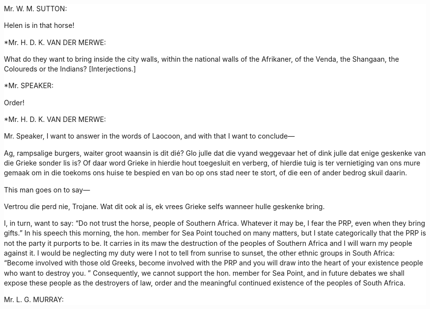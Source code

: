 </speech>

<speech by="#sutton">

<from>Mr. <person refersTo="hansard_za">W. M. SUTTON</person>:</from>

<p>Helen is in that horse!</p>

</speech>

<speech by="#van_der_merwe">

<from>*Mr. <person refersTo="hansard_za">H. D. K. VAN DER MERWE</person>:</from>

<p>What do they want to bring inside the city walls, within the national walls of the Afrikaner, of the Venda, the Shangaan, the Coloureds or the Indians&#x003F; [Interjections.]</p>

</speech>

<speech by="#speaker">

<from>*Mr. <person refersTo="hansard_za">SPEAKER</person>:</from>

<p>Order!</p>

</speech>

<speech by="#van_der_merwe">

<from>*Mr. <person refersTo="hansard_za">H. D. K. VAN DER MERWE</person>:</from>

<p>Mr. Speaker, I want to answer in the words of Laocoon, and with that I want to conclude&#x2014;</p>

<block name="quote">Ag, rampsalige burgers, waiter groot waansin is dit di&#x00E9;&#x003F; Glo julle dat die vyand weggevaar het of dink julle dat enige geskenke van die Grieke sonder lis is&#x003F; Of daar word Grieke in hierdie hout toegesluit en verberg, of hierdie tuig is ter vernietiging van ons mure gemaak om in die toekoms ons huise te bespied en van bo op ons stad neer te stort, of die een of ander bedrog skuil daarin.</block>

<p>This man goes on to say&#x2014;</p>

<block name="quote">Vertrou die perd nie, Trojane. Wat dit ook al is, ek vrees Grieke selfs wanneer hulle geskenke bring.</block>

<p>I, in turn, want to say: &#x201C;Do not trust the horse, people of Southern Africa. Whatever it may be, I fear the PRP, even when they bring gifts.&#x201D; In his speech this morning, the hon. member for Sea Point touched on many matters, but I state categorically that the PRP is not the party it purports to be. It carries in its maw the destruction of the peoples of Southern Africa and I will warn my people against it. I would be neglecting my duty were I not to tell from sunrise to sunset, the other ethnic groups in South Africa: &#x201C;Become involved with those old Greeks, become involved with the PRP and you will draw into the heart of your existence people who want to destroy you. &#x201D; Consequently, we cannot support the hon. member for Sea Point, and in future debates we shall expose these people as the destroyers of law, order and the meaningful continued existence of the peoples of South Africa.</p>

</speech>

<speech by="#murray">

<from>Mr. <person refersTo="hansard_za">L. G. MURRAY</person>:</from>
